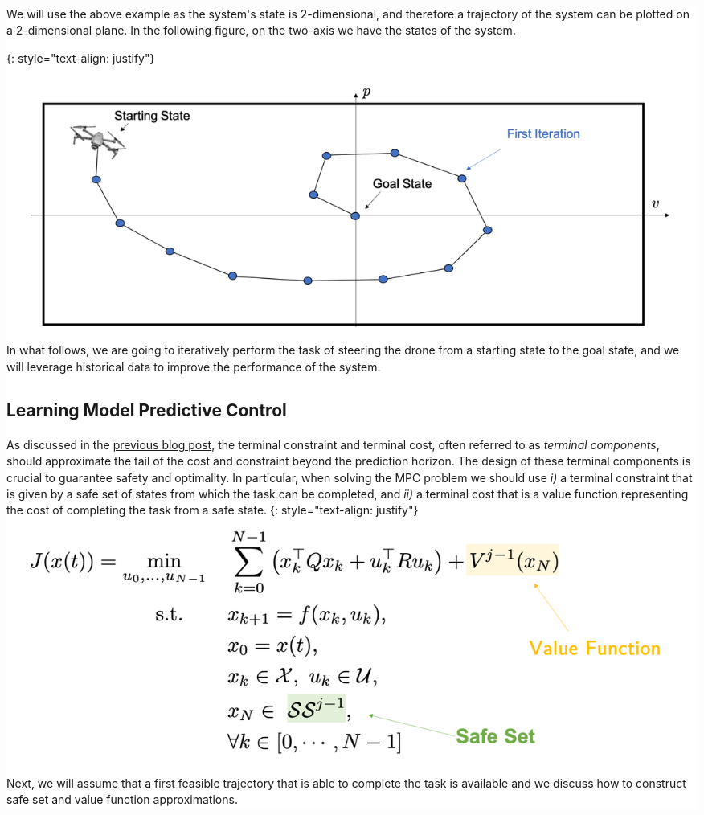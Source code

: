 We will use the above example as the system's state is 2-dimensional, and therefore a trajectory of the system can be plotted on a 2-dimensional plane. In the following figure, on the two-axis we have the states of the system. 

{: style="text-align: justify"}
<p align="center">
	<img src="/images/blog/mpc_II/drone_tr.png" width="800" />
</p>
In what follows, we are going to iteratively perform the task of steering the drone from a starting state to the goal state, and we will leverage historical data to improve the performance of the system.

## Learning Model Predictive Control
As discussed in the [previous blog post](/jekyll/update/2021/04/27/MPC-Part-I.html), the terminal constraint and terminal cost, often referred to as *terminal components*, should approximate the tail of the cost and constraint beyond the prediction horizon. The design of these terminal components is crucial to guarantee safety and optimality. In particular, when solving the MPC problem we should use *i)* a terminal constraint that is given by a safe set of states from which the task can be completed, and *ii)* a terminal cost that is a value function representing the cost of completing the task from a safe state.
{: style="text-align: justify"}
<p align="center">
	<img src="/images/blog/mpc_II/LMPC.png" width="800" />
</p>
Next, we will assume that a first feasible trajectory that is able to complete the task is available and we discuss how to construct safe set and value function approximations.
